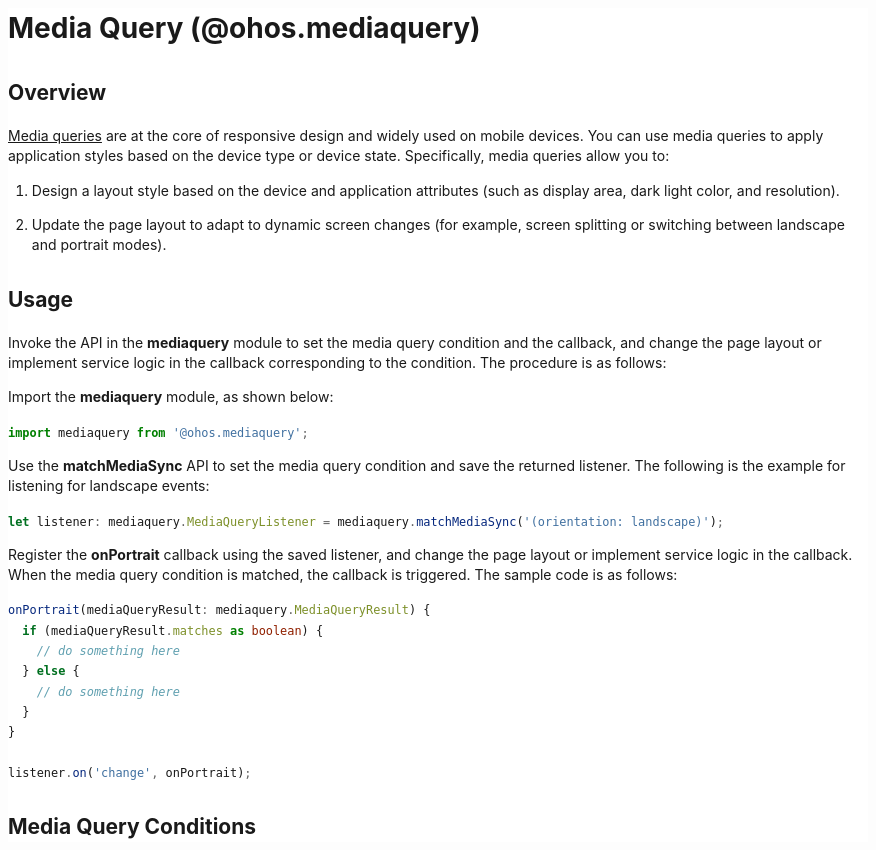# Media Query (@ohos.mediaquery)


## Overview

[Media queries](../reference/../reference/apis-arkui/js-apis-mediaquery.md) are at the core of responsive design and widely used on mobile devices. You can use media queries to apply application styles based on the device type or device state. Specifically, media queries allow you to:

1. Design a layout style based on the device and application attributes (such as display area, dark light color, and resolution).

2. Update the page layout to adapt to dynamic screen changes (for example, screen splitting or switching between landscape and portrait modes).


## Usage

Invoke the API in the **mediaquery** module to set the media query condition and the callback, and change the page layout or implement service logic in the callback corresponding to the condition. The procedure is as follows:

Import the **mediaquery** module, as shown below:


```ts
import mediaquery from '@ohos.mediaquery';
```

Use the **matchMediaSync** API to set the media query condition and save the returned listener. The following is the example for listening for landscape events:


```ts
let listener: mediaquery.MediaQueryListener = mediaquery.matchMediaSync('(orientation: landscape)');
```

Register the **onPortrait** callback using the saved listener, and change the page layout or implement service logic in the callback. When the media query condition is matched, the callback is triggered. The sample code is as follows:


```ts
onPortrait(mediaQueryResult: mediaquery.MediaQueryResult) {
  if (mediaQueryResult.matches as boolean) {
    // do something here
  } else {
    // do something here
  }
}

listener.on('change', onPortrait);
```


## Media Query Conditions
